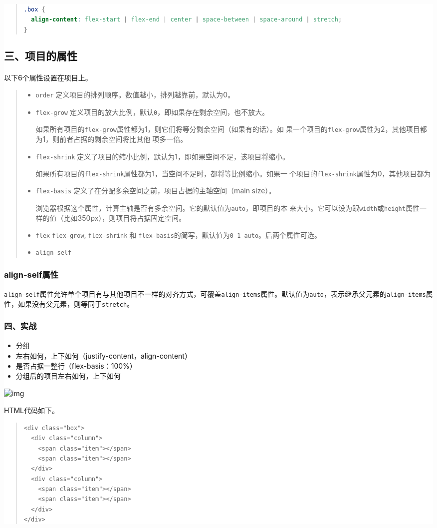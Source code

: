 > ```css
> .box {
>   align-content: flex-start | flex-end | center | space-between | space-around | stretch;
> }
> ```

## 三、项目的属性

以下6个属性设置在项目上。

> - `order`				  定义项目的排列顺序。数值越小，排列越靠前，默认为0。
>
> - `flex-grow`           定义项目的放大比例，默认`0`，即如果存在剩余空间，也不放大。
>
>   ​								如果所有项目的`flex-grow`属性都为1，则它们将等分剩余空间（如果有的话）。如								果一个项目的`flex-grow`属性为2，其他项目都为1，则前者占据的剩余空间将比其他								项多一倍。
>
> - `flex-shrink`       定义了项目的缩小比例，默认为1，即如果空间不足，该项目将缩小。
>
>   ​								如果所有项目的`flex-shrink`属性都为1，当空间不足时，都将等比例缩小。如果一								个项目的`flex-shrink`属性为0，其他项目都为
>
> - `flex-basis`         定义了在分配多余空间之前，项目占据的主轴空间（main size）。
>
>   ​									浏览器根据这个属性，计算主轴是否有多余空间。它的默认值为`auto`，即项目的本									来大小。它可以设为跟`width`或`height`属性一样的值（比如350px），则项目将占据固定空间。
>
> - `flex`       `flex-grow`, `flex-shrink` 和 `flex-basis`的简写，默认值为`0 1 auto`。后两个属性可选。
>
> - `align-self`

### align-self属性

`align-self`属性允许单个项目有与其他项目不一样的对齐方式，可覆盖`align-items`属性。默认值为`auto`，表示继承父元素的`align-items`属性，如果没有父元素，则等同于`stretch`。

### 四、实战

* 分组
* 左右如何，上下如何（justify-content，align-content）
* 是否占据一整行（flex-basis：100%）
* 分组后的项目左右如何，上下如何

![img](http://www.ruanyifeng.com/blogimg/asset/2015/bg2015071316.png)

HTML代码如下。

> ```markup
> <div class="box">
>   <div class="column">
>     <span class="item"></span>
>     <span class="item"></span>
>   </div>
>   <div class="column">
>     <span class="item"></span>
>     <span class="item"></span>
>   </div>
> </div>
> ```

